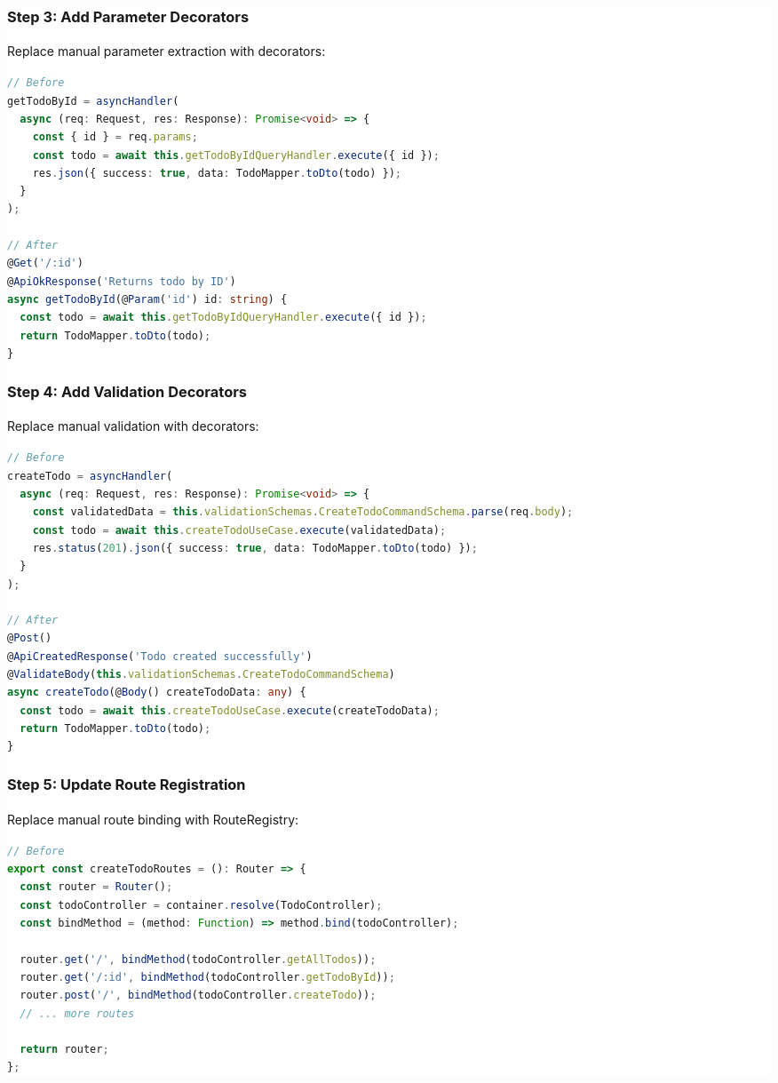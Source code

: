 ### Step 3: Add Parameter Decorators

Replace manual parameter extraction with decorators:

```typescript
// Before
getTodoById = asyncHandler(
  async (req: Request, res: Response): Promise<void> => {
    const { id } = req.params;
    const todo = await this.getTodoByIdQueryHandler.execute({ id });
    res.json({ success: true, data: TodoMapper.toDto(todo) });
  }
);

// After
@Get('/:id')
@ApiOkResponse('Returns todo by ID')
async getTodoById(@Param('id') id: string) {
  const todo = await this.getTodoByIdQueryHandler.execute({ id });
  return TodoMapper.toDto(todo);
}
```

### Step 4: Add Validation Decorators

Replace manual validation with decorators:

```typescript
// Before
createTodo = asyncHandler(
  async (req: Request, res: Response): Promise<void> => {
    const validatedData = this.validationSchemas.CreateTodoCommandSchema.parse(req.body);
    const todo = await this.createTodoUseCase.execute(validatedData);
    res.status(201).json({ success: true, data: TodoMapper.toDto(todo) });
  }
);

// After
@Post()
@ApiCreatedResponse('Todo created successfully')
@ValidateBody(this.validationSchemas.CreateTodoCommandSchema)
async createTodo(@Body() createTodoData: any) {
  const todo = await this.createTodoUseCase.execute(createTodoData);
  return TodoMapper.toDto(todo);
}
```

### Step 5: Update Route Registration

Replace manual route binding with RouteRegistry:

```typescript
// Before
export const createTodoRoutes = (): Router => {
  const router = Router();
  const todoController = container.resolve(TodoController);
  const bindMethod = (method: Function) => method.bind(todoController);

  router.get('/', bindMethod(todoController.getAllTodos));
  router.get('/:id', bindMethod(todoController.getTodoById));
  router.post('/', bindMethod(todoController.createTodo));
  // ... more routes

  return router;
};

```